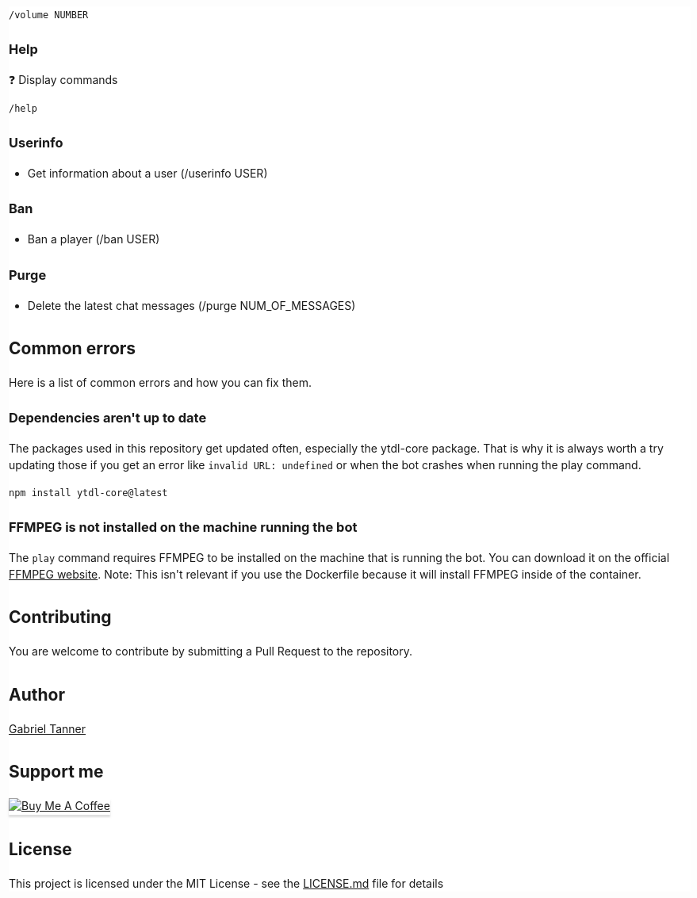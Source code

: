 `/volume NUMBER`

### Help

❓ Display commands

`/help`

### Userinfo

* Get information about a user (/userinfo USER)

### Ban

* Ban a player (/ban USER)

### Purge

* Delete the latest chat messages (/purge NUM_OF_MESSAGES)

## Common errors

Here is a list of common errors and how you can fix them.

### Dependencies aren't up to date

The packages used in this repository get updated often, especially the ytdl-core package. That is why it is always worth a try updating those if you get an error like `invalid URL: undefined` or when the bot crashes when running the play command.

```bash
npm install ytdl-core@latest
```

### FFMPEG is not installed on the machine running the bot

The `play` command requires FFMPEG to be installed on the machine that is running the bot. You can download it on the official [FFMPEG website](https://www.ffmpeg.org/). Note: This isn't relevant if you use the Dockerfile because it will install FFMPEG inside of the container.

## Contributing

You are welcome to contribute by submitting a Pull Request to the repository.

## Author

[Gabriel Tanner](https://gabrieltanner.org/)

## Support me

<a href="https://www.buymeacoffee.com/gabrieltanner" target="_blank"><img src="https://www.buymeacoffee.com/assets/img/custom_images/orange_img.png" alt="Buy Me A Coffee" style="height: 41px !important;width: 174px !important;box-shadow: 0px 3px 2px 0px rgba(190, 190, 190, 0.5) !important;-webkit-box-shadow: 0px 3px 2px 0px rgba(190, 190, 190, 0.5) !important;" ></a>

## License

This project is licensed under the MIT License - see the [LICENSE.md](LICENSE) file for details
